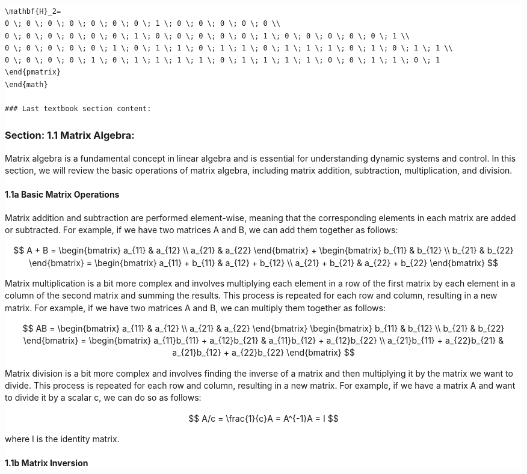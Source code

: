 ```
\mathbf{H}_2= 
0 \; 0 \; 0 \; 0 \; 0 \; 0 \; 0 \; 1 \; 0 \; 0 \; 0 \; 0 \; 0 \\
0 \; 0 \; 0 \; 0 \; 0 \; 0 \; 1 \; 0 \; 0 \; 0 \; 0 \; 0 \; 1 \; 0 \; 0 \; 0 \; 0 \; 0 \; 1 \\
0 \; 0 \; 0 \; 0 \; 0 \; 1 \; 0 \; 1 \; 1 \; 0 \; 1 \; 1 \; 0 \; 1 \; 1 \; 1 \; 0 \; 1 \; 0 \; 1 \; 1 \\
0 \; 0 \; 0 \; 0 \; 1 \; 0 \; 1 \; 1 \; 1 \; 1 \; 0 \; 1 \; 1 \; 1 \; 1 \; 0 \; 0 \; 1 \; 1 \; 0 \; 1
\end{pmatrix}
\end{math}

### Last textbook section content:
```

### Section: 1.1 Matrix Algebra:

Matrix algebra is a fundamental concept in linear algebra and is essential for understanding dynamic systems and control. In this section, we will review the basic operations of matrix algebra, including matrix addition, subtraction, multiplication, and division.

#### 1.1a Basic Matrix Operations

Matrix addition and subtraction are performed element-wise, meaning that the corresponding elements in each matrix are added or subtracted. For example, if we have two matrices A and B, we can add them together as follows:

$$
A + B = \begin{bmatrix} a_{11} & a_{12} \\ a_{21} & a_{22} \end{bmatrix} + \begin{bmatrix} b_{11} & b_{12} \\ b_{21} & b_{22} \end{bmatrix} = \begin{bmatrix} a_{11} + b_{11} & a_{12} + b_{12} \\ a_{21} + b_{21} & a_{22} + b_{22} \end{bmatrix}
$$

Matrix multiplication is a bit more complex and involves multiplying each element in a row of the first matrix by each element in a column of the second matrix and summing the results. This process is repeated for each row and column, resulting in a new matrix. For example, if we have two matrices A and B, we can multiply them together as follows:

$$
AB = \begin{bmatrix} a_{11} & a_{12} \\ a_{21} & a_{22} \end{bmatrix} \begin{bmatrix} b_{11} & b_{12} \\ b_{21} & b_{22} \end{bmatrix} = \begin{bmatrix} a_{11}b_{11} + a_{12}b_{21} & a_{11}b_{12} + a_{12}b_{22} \\ a_{21}b_{11} + a_{22}b_{21} & a_{21}b_{12} + a_{22}b_{22} \end{bmatrix}
$$

Matrix division is a bit more complex and involves finding the inverse of a matrix and then multiplying it by the matrix we want to divide. This process is repeated for each row and column, resulting in a new matrix. For example, if we have a matrix A and want to divide it by a scalar c, we can do so as follows:

$$
A/c = \frac{1}{c}A = A^{-1}A = I
$$

where I is the identity matrix.

#### 1.1b Matrix Inversion
